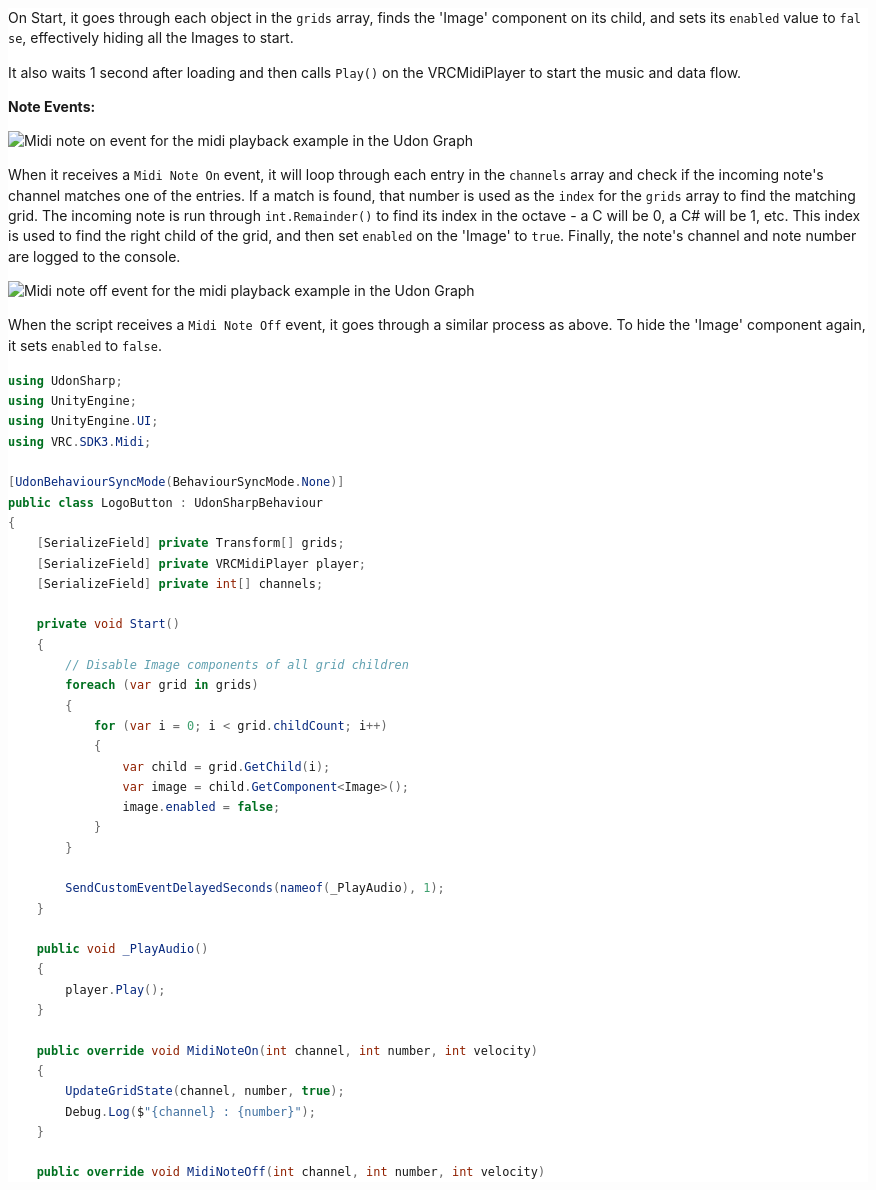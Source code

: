 On Start, it goes through each object in the `grids` array, finds the 'Image' component on its child, and sets its `enabled` value to `false`, effectively hiding all the Images to start.

It also waits 1 second after loading and then calls `Play()` on the VRCMidiPlayer to start the music and data flow.

**Note Events:**

![Midi note on event for the midi playback example in the Udon Graph](/img/worlds/midi/midi-sample-graph-on.png)


When it receives a `Midi Note On` event, it will loop through each entry in the `channels` array and check if the incoming note's channel matches one of the entries. If a match is found, that number is used as the `index` for the `grids` array to find the matching grid. The incoming note is run through `int.Remainder()` to find its index in the octave - a C will be 0, a C# will be 1, etc. This index is used to find the right child of the grid, and then set `enabled` on the 'Image' to `true`. Finally, the note's channel and note number are logged to the console. 

![Midi note off event for the midi playback example in the Udon Graph](/img/worlds/midi/midi-sample-graph-off.png)

When the script receives a `Midi Note Off` event, it goes through a similar process as above. To hide the 'Image' component again, it sets `enabled` to `false`.

</TabItem>
<TabItem value="cs" label="UdonSharp">

```cs
using UdonSharp;  
using UnityEngine;  
using UnityEngine.UI;  
using VRC.SDK3.Midi;  
  
[UdonBehaviourSyncMode(BehaviourSyncMode.None)]  
public class LogoButton : UdonSharpBehaviour  
{  
    [SerializeField] private Transform[] grids;  
    [SerializeField] private VRCMidiPlayer player;  
    [SerializeField] private int[] channels;  
      
    private void Start()  
    {  
        // Disable Image components of all grid children  
        foreach (var grid in grids)  
        {  
            for (var i = 0; i < grid.childCount; i++)  
            {  
                var child = grid.GetChild(i);  
                var image = child.GetComponent<Image>();  
                image.enabled = false;  
            }  
        }  
  
        SendCustomEventDelayedSeconds(nameof(_PlayAudio), 1);  
    }  
  
    public void _PlayAudio()  
    {  
        player.Play();  
    }  
  
    public override void MidiNoteOn(int channel, int number, int velocity)  
    {  
        UpdateGridState(channel, number, true);  
        Debug.Log($"{channel} : {number}");  
    }  
  
    public override void MidiNoteOff(int channel, int number, int velocity)  
```